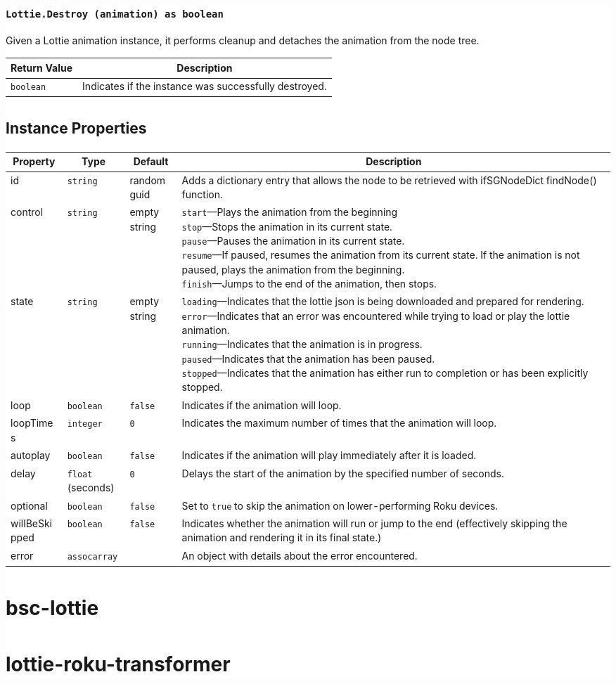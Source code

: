 ### `Lottie.Destroy (animation) as boolean`

Given a Lottie animation instance, it performs cleanup and detaches the animation from the node tree.

| Return Value | Description |
|--|--|
| `boolean` | Indicates if the instance was successfully destroyed. |

## Instance Properties

| Property | Type | Default | Description |
|--|--|--|--|
| id | `string` | random guid | Adds a dictionary entry that allows the node to be retrieved with ifSGNodeDict findNode() function. |
| control | `string` | empty string | `start`—Plays the animation from the beginning <br> `stop`—Stops the animation in its current state. <br> `pause`—Pauses the animation in its current state. <br> `resume`—If paused, resumes the animation from its current state. If the animation is not paused, plays the animation from the beginning. <br> `finish`—Jumps to the end of the animation, then stops. |
| state | `string` | empty string | `loading`—Indicates that the lottie json is being downloaded and prepared for rendering. <br> `error`—Indicates that an error was encountered while trying to load or play the lottie animation. <br> `running`—Indicates that the animation is in progress. <br> `paused`—Indicates that the animation has been paused. <br> `stopped`—Indicates that the animation has either run to completion or has been explicitly stopped. <br> |
| loop | `boolean` | `false` | Indicates if the animation will loop. |
| loopTimes | `integer` | `0` | Indicates the maximum number of times that the animation will loop. |
| autoplay | `boolean` | `false` | Indicates if the animation will play immediately after it is loaded. |
| delay | `float` (seconds) | `0` | Delays the start of the animation by the specified number of seconds. |
| optional | `boolean` | `false` | Set to `true` to skip the animation on lower-performing Roku devices. |
| willBeSkipped | `boolean` | `false` | Indicates whether the animation will run or jump to the end (effectively skipping the animation and rendering it in its final state.) |
| error | `assocarray` | | An object with details about the error encountered. |

# bsc-lottie

# lottie-roku-transformer

</div></div>
